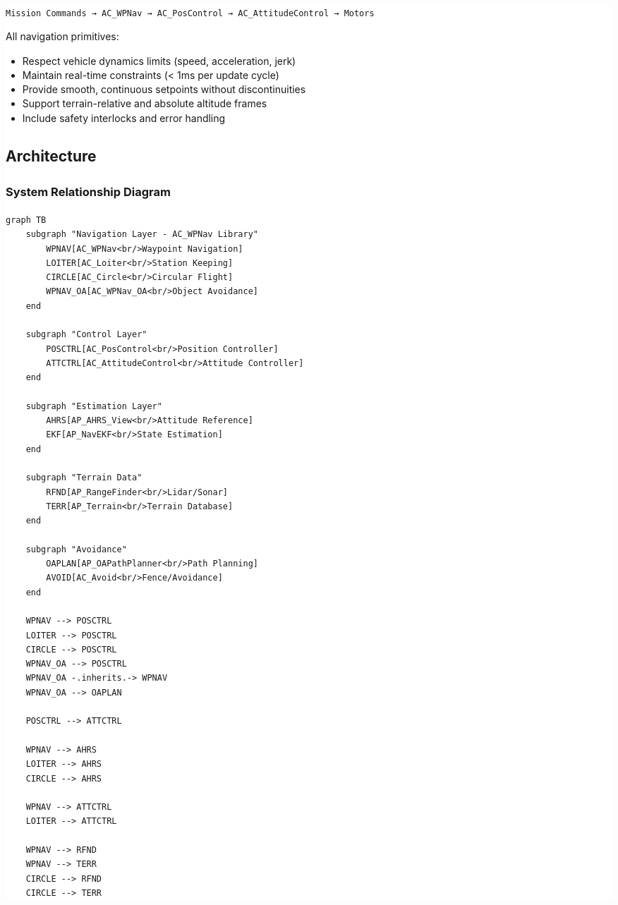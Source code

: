 ```
Mission Commands → AC_WPNav → AC_PosControl → AC_AttitudeControl → Motors
```

All navigation primitives:
- Respect vehicle dynamics limits (speed, acceleration, jerk)
- Maintain real-time constraints (< 1ms per update cycle)
- Provide smooth, continuous setpoints without discontinuities
- Support terrain-relative and absolute altitude frames
- Include safety interlocks and error handling

## Architecture

### System Relationship Diagram

```mermaid
graph TB
    subgraph "Navigation Layer - AC_WPNav Library"
        WPNAV[AC_WPNav<br/>Waypoint Navigation]
        LOITER[AC_Loiter<br/>Station Keeping]
        CIRCLE[AC_Circle<br/>Circular Flight]
        WPNAV_OA[AC_WPNav_OA<br/>Object Avoidance]
    end
    
    subgraph "Control Layer"
        POSCTRL[AC_PosControl<br/>Position Controller]
        ATTCTRL[AC_AttitudeControl<br/>Attitude Controller]
    end
    
    subgraph "Estimation Layer"
        AHRS[AP_AHRS_View<br/>Attitude Reference]
        EKF[AP_NavEKF<br/>State Estimation]
    end
    
    subgraph "Terrain Data"
        RFND[AP_RangeFinder<br/>Lidar/Sonar]
        TERR[AP_Terrain<br/>Terrain Database]
    end
    
    subgraph "Avoidance"
        OAPLAN[AP_OAPathPlanner<br/>Path Planning]
        AVOID[AC_Avoid<br/>Fence/Avoidance]
    end
    
    WPNAV --> POSCTRL
    LOITER --> POSCTRL
    CIRCLE --> POSCTRL
    WPNAV_OA --> POSCTRL
    WPNAV_OA -.inherits.-> WPNAV
    WPNAV_OA --> OAPLAN
    
    POSCTRL --> ATTCTRL
    
    WPNAV --> AHRS
    LOITER --> AHRS
    CIRCLE --> AHRS
    
    WPNAV --> ATTCTRL
    LOITER --> ATTCTRL
    
    WPNAV --> RFND
    WPNAV --> TERR
    CIRCLE --> RFND
    CIRCLE --> TERR
```
